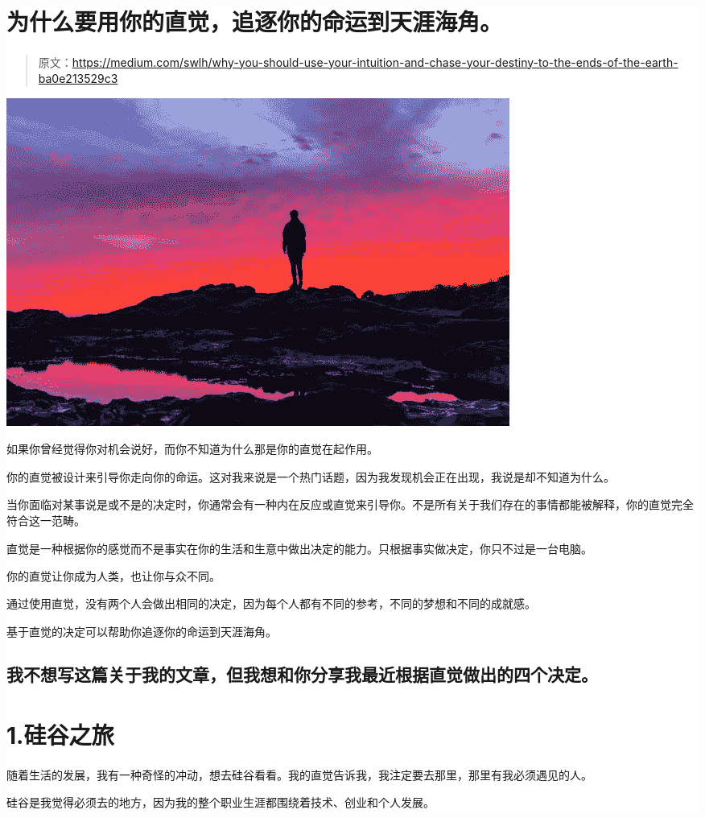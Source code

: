 # 为什么要用你的直觉，追逐你的命运到天涯海角。

> 原文：<https://medium.com/swlh/why-you-should-use-your-intuition-and-chase-your-destiny-to-the-ends-of-the-earth-ba0e213529c3>

![](img/d2e63bdbf7915db619b83af194acff48.png)

如果你曾经觉得你对机会说好，而你不知道为什么那是你的直觉在起作用。

你的直觉被设计来引导你走向你的命运。这对我来说是一个热门话题，因为我发现机会正在出现，我说是却不知道为什么。

当你面临对某事说是或不是的决定时，你通常会有一种内在反应或直觉来引导你。不是所有关于我们存在的事情都能被解释，你的直觉完全符合这一范畴。

直觉是一种根据你的感觉而不是事实在你的生活和生意中做出决定的能力。只根据事实做决定，你只不过是一台电脑。

你的直觉让你成为人类，也让你与众不同。

通过使用直觉，没有两个人会做出相同的决定，因为每个人都有不同的参考，不同的梦想和不同的成就感。

基于直觉的决定可以帮助你追逐你的命运到天涯海角。

## **我不想写这篇关于我的文章，但我想和你分享我最近根据直觉做出的四个决定。**

# 1.硅谷之旅

随着生活的发展，我有一种奇怪的冲动，想去硅谷看看。我的直觉告诉我，我注定要去那里，那里有我必须遇见的人。

硅谷是我觉得必须去的地方，因为我的整个职业生涯都围绕着技术、创业和个人发展。
